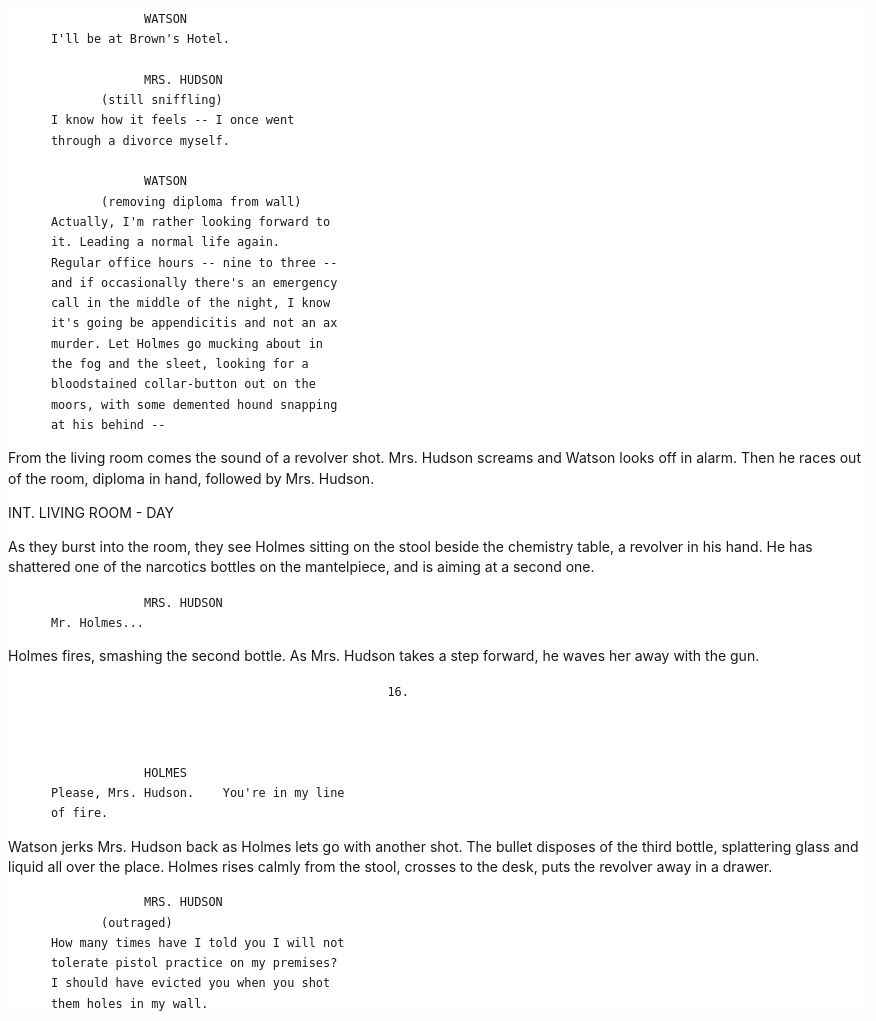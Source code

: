                        WATSON
          I'll be at Brown's Hotel.

                       MRS. HUDSON
                 (still sniffling)
          I know how it feels -- I once went
          through a divorce myself.

                       WATSON
                 (removing diploma from wall)
          Actually, I'm rather looking forward to
          it. Leading a normal life again.
          Regular office hours -- nine to three --
          and if occasionally there's an emergency
          call in the middle of the night, I know
          it's going be appendicitis and not an ax
          murder. Let Holmes go mucking about in
          the fog and the sleet, looking for a
          bloodstained collar-button out on the
          moors, with some demented hound snapping
          at his behind --

From the living room comes the sound of a revolver shot.
Mrs. Hudson screams and Watson looks off in alarm. Then
he races out of the room, diploma in hand, followed by
Mrs. Hudson.


INT. LIVING ROOM - DAY

As they burst into the room, they see Holmes sitting on
the stool beside the chemistry table, a revolver in his
hand. He has shattered one of the narcotics bottles on
the mantelpiece, and is aiming at a second one.

                       MRS. HUDSON
          Mr. Holmes...

Holmes fires, smashing the second bottle. As Mrs. Hudson
takes a step forward, he waves her away with the gun.

                                                         16.



                       HOLMES
          Please, Mrs. Hudson.    You're in my line
          of fire.

Watson jerks Mrs.   Hudson back as Holmes lets go with
another shot. The    bullet disposes of the third bottle,
splattering glass   and liquid all over the place. Holmes
rises calmly from   the stool, crosses to the desk, puts
the revolver away   in a drawer.

                       MRS. HUDSON
                 (outraged)
          How many times have I told you I will not
          tolerate pistol practice on my premises?
          I should have evicted you when you shot
          them holes in my wall.

